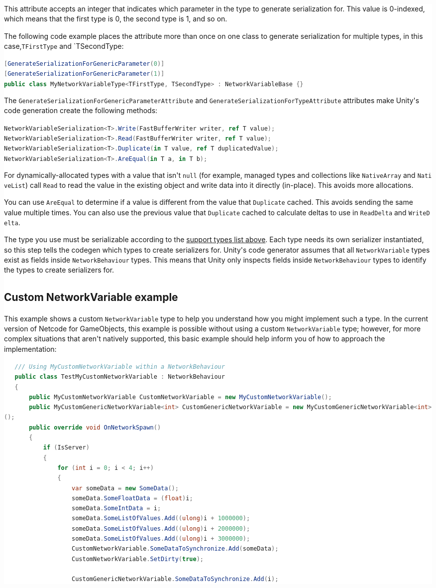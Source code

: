 This attribute accepts an integer that indicates which parameter in the type to generate serialization for. This value is 0-indexed, which means that the first type is 0, the second type is 1, and so on.

The following code example places the attribute more than once on one class to generate serialization for multiple types, in this case,`TFirstType` and `TSecondType:

```csharp
[GenerateSerializationForGenericParameter(0)]
[GenerateSerializationForGenericParameter(1)]
public class MyNetworkVariableType<TFirstType, TSecondType> : NetworkVariableBase {}
```


The  `GenerateSerializationForGenericParameterAttribute` and `GenerateSerializationForTypeAttribute` attributes make Unity's code generation create the following methods:

```csharp
NetworkVariableSerialization<T>.Write(FastBufferWriter writer, ref T value);
NetworkVariableSerialization<T>.Read(FastBufferWriter writer, ref T value);
NetworkVariableSerialization<T>.Duplicate(in T value, ref T duplicatedValue);
NetworkVariableSerialization<T>.AreEqual(in T a, in T b);
```

For dynamically-allocated types with a value that isn't `null` (for example, managed types and collections like `NativeArray` and `NativeList`) call `Read` to read the value in the existing object and write data into it directly (in-place). This avoids more allocations.

You can use `AreEqual` to determine if a value is different from the value that `Duplicate` cached. This avoids sending the same value multiple times. You can also use the previous value that `Duplicate` cached to calculate deltas to use in `ReadDelta` and `WriteDelta`.

The type you use must be serializable according to the [support types list above](#supported-types). Each type needs its own serializer instantiated, so this step tells the codegen which types to create serializers for. Unity's code generator assumes that all `NetworkVariable` types exist as fields inside `NetworkBehaviour` types. This means that Unity only inspects fields inside `NetworkBehaviour` types to identify the types to create serializers for.

## Custom NetworkVariable example

This example shows a custom `NetworkVariable` type to help you understand how you might implement such a type. In the current version of Netcode for GameObjects, this example is possible without using a custom `NetworkVariable` type; however, for more complex situations that aren't natively supported, this basic example should help inform you of how to approach the implementation:

 ```csharp
    /// Using MyCustomNetworkVariable within a NetworkBehaviour
    public class TestMyCustomNetworkVariable : NetworkBehaviour
    {
        public MyCustomNetworkVariable CustomNetworkVariable = new MyCustomNetworkVariable();
        public MyCustomGenericNetworkVariable<int> CustomGenericNetworkVariable = new MyCustomGenericNetworkVariable<int>();
        public override void OnNetworkSpawn()
        {
            if (IsServer)
            {
                for (int i = 0; i < 4; i++)
                {
                    var someData = new SomeData();
                    someData.SomeFloatData = (float)i;
                    someData.SomeIntData = i;
                    someData.SomeListOfValues.Add((ulong)i + 1000000);
                    someData.SomeListOfValues.Add((ulong)i + 2000000);
                    someData.SomeListOfValues.Add((ulong)i + 3000000);
                    CustomNetworkVariable.SomeDataToSynchronize.Add(someData);
                    CustomNetworkVariable.SetDirty(true);

                    CustomGenericNetworkVariable.SomeDataToSynchronize.Add(i);
 ```